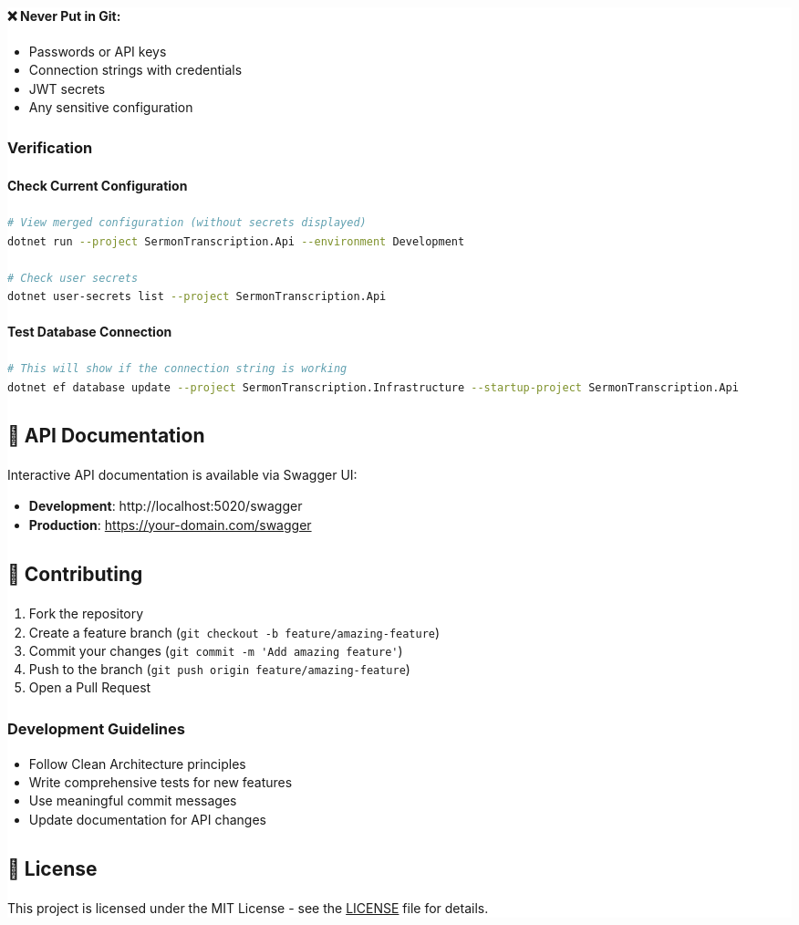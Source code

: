 #### ❌ Never Put in Git:

- Passwords or API keys
- Connection strings with credentials
- JWT secrets
- Any sensitive configuration

### Verification

#### Check Current Configuration

```bash
# View merged configuration (without secrets displayed)
dotnet run --project SermonTranscription.Api --environment Development

# Check user secrets
dotnet user-secrets list --project SermonTranscription.Api
```

#### Test Database Connection

```bash
# This will show if the connection string is working
dotnet ef database update --project SermonTranscription.Infrastructure --startup-project SermonTranscription.Api
```

## 📝 API Documentation

Interactive API documentation is available via Swagger UI:

- **Development**: http://localhost:5020/swagger
- **Production**: https://your-domain.com/swagger

## 🤝 Contributing

1. Fork the repository
2. Create a feature branch (`git checkout -b feature/amazing-feature`)
3. Commit your changes (`git commit -m 'Add amazing feature'`)
4. Push to the branch (`git push origin feature/amazing-feature`)
5. Open a Pull Request

### Development Guidelines

- Follow Clean Architecture principles
- Write comprehensive tests for new features
- Use meaningful commit messages
- Update documentation for API changes

## 📄 License

This project is licensed under the MIT License - see the [LICENSE](LICENSE) file for details.

